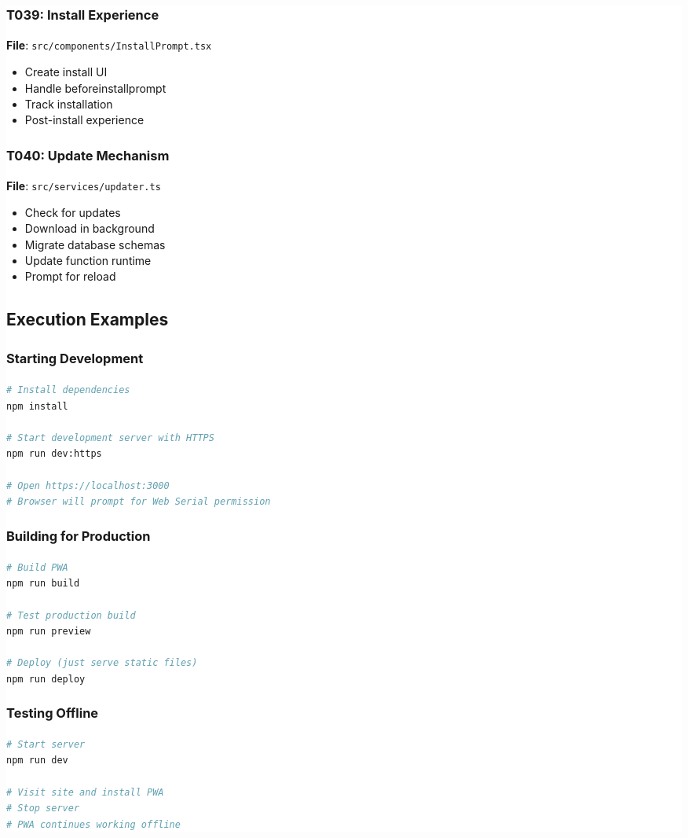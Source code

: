 ### T039: Install Experience
**File**: `src/components/InstallPrompt.tsx`
- Create install UI
- Handle beforeinstallprompt
- Track installation
- Post-install experience

### T040: Update Mechanism
**File**: `src/services/updater.ts`
- Check for updates
- Download in background
- Migrate database schemas
- Update function runtime
- Prompt for reload

## Execution Examples

### Starting Development
```bash
# Install dependencies
npm install

# Start development server with HTTPS
npm run dev:https

# Open https://localhost:3000
# Browser will prompt for Web Serial permission
```

### Building for Production
```bash
# Build PWA
npm run build

# Test production build
npm run preview

# Deploy (just serve static files)
npm run deploy
```

### Testing Offline
```bash
# Start server
npm run dev

# Visit site and install PWA
# Stop server
# PWA continues working offline
```
